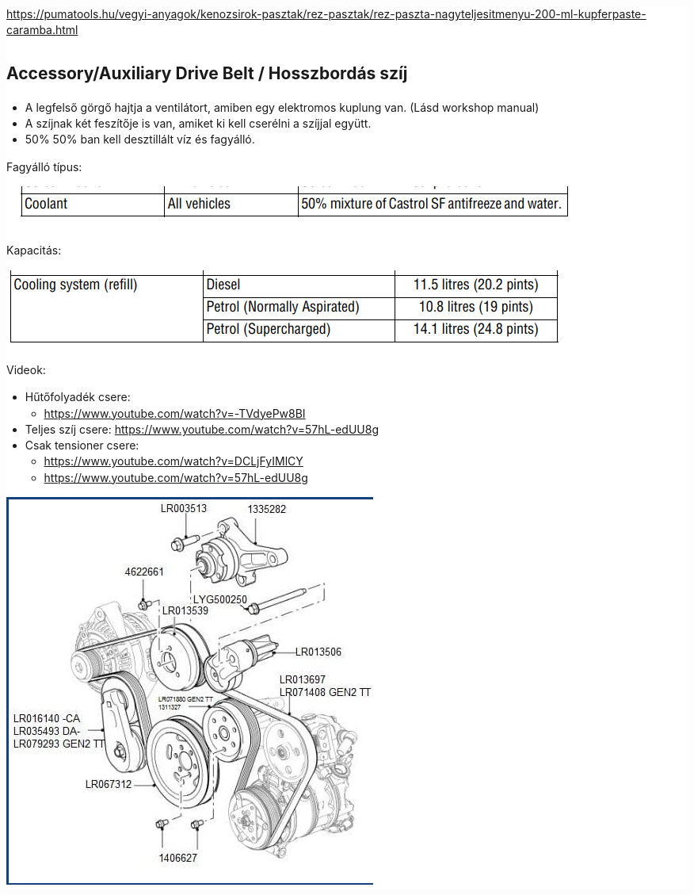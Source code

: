 https://pumatools.hu/vegyi-anyagok/kenozsirok-pasztak/rez-pasztak/rez-paszta-nagyteljesitmenyu-200-ml-kupferpaste-caramba.html






## Accessory/Auxiliary Drive Belt / Hosszbordás szíj 
- A legfelső görgő hajtja a ventilátort, amiben egy elektromos kuplung van. (Lásd workshop manual)
- A szíjnak két feszítője is van, amiket ki kell cserélni a szíjjal együtt. 
- 50% 50% ban kell desztillált víz és fagyálló. 


Fagyálló típus: 

![docs/ClipCapIt-240401-230053.PNG](docs/ClipCapIt-240401-230053.PNG) 


Kapacitás: 

![docs/ClipCapIt-240401-230252.PNG](docs/ClipCapIt-240401-230252.PNG) 





Videok: 
- Hűtőfolyadék csere: 
	- https://www.youtube.com/watch?v=-TVdyePw8BI
- Teljes szíj csere: https://www.youtube.com/watch?v=57hL-edUU8g
- Csak tensioner csere: 
	- https://www.youtube.com/watch?v=DCLjFyIMlCY 
	- https://www.youtube.com/watch?v=57hL-edUU8g

![docs/ClipCapIt-240329-115504.PNG](docs/ClipCapIt-240329-115504.PNG) 
